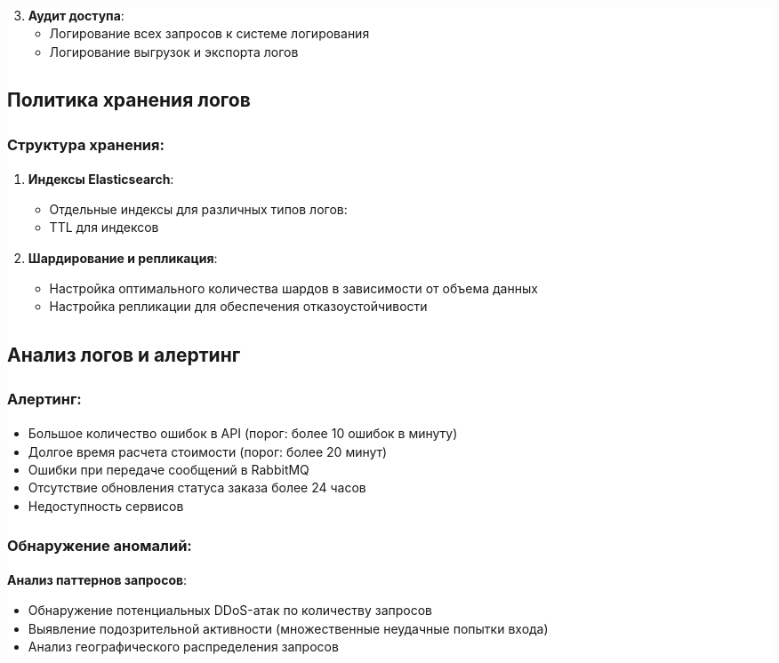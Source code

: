 3. **Аудит доступа**:
   - Логирование всех запросов к системе логирования
   - Логирование выгрузок и экспорта логов

## Политика хранения логов

### Структура хранения:

1. **Индексы Elasticsearch**:
   - Отдельные индексы для различных типов логов:
   - TTL для индексов

2. **Шардирование и репликация**:
   - Настройка оптимального количества шардов в зависимости от объема данных
   - Настройка репликации для обеспечения отказоустойчивости

## Анализ логов и алертинг

### Алертинг:

   - Большое количество ошибок в API (порог: более 10 ошибок в минуту)
   - Долгое время расчета стоимости (порог: более 20 минут)
   - Ошибки при передаче сообщений в RabbitMQ
   - Отсутствие обновления статуса заказа более 24 часов
   - Недоступность сервисов

### Обнаружение аномалий:

   **Анализ паттернов запросов**:
   - Обнаружение потенциальных DDoS-атак по количеству запросов
   - Выявление подозрительной активности (множественные неудачные попытки входа)
   - Анализ географического распределения запросов
